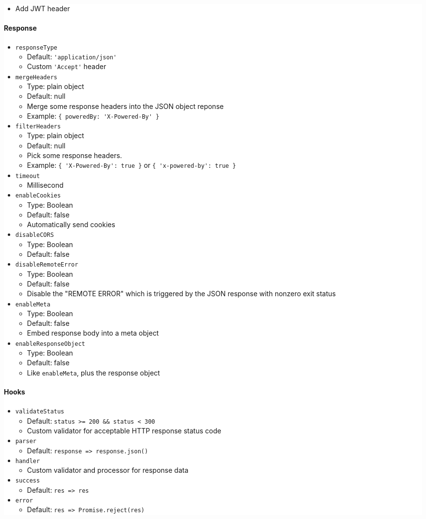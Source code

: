   * Add JWT header

#### Response

* `responseType`
  * Default: `'application/json'`
  * Custom `'Accept'` header
* `mergeHeaders`
  * Type: plain object
  * Default: null
  * Merge some response headers into the JSON object reponse
  * Example: `{ poweredBy: 'X-Powered-By' }`
* `filterHeaders`
  * Type: plain object
  * Default: null
  * Pick some response headers.
  * Example: `{ 'X-Powered-By': true }` or `{ 'x-powered-by': true }`
* `timeout`
  * Millisecond
* `enableCookies`
  * Type: Boolean
  * Default: false
  * Automatically send cookies
* `disableCORS`
  * Type: Boolean
  * Default: false
* `disableRemoteError`
  * Type: Boolean
  * Default: false
  * Disable the "REMOTE ERROR" which is triggered by the JSON response with nonzero exit status
* `enableMeta`
  * Type: Boolean
  * Default: false
  * Embed response body into a meta object
* `enableResponseObject`
  * Type: Boolean
  * Default: false
  * Like `enableMeta`, plus the response object

#### Hooks

* `validateStatus`
  * Default: `status >= 200 && status < 300`
  * Custom validator for acceptable HTTP response status code
* `parser`
  * Default: `response => response.json()`
* `handler`
  * Custom validator and processor for response data
* `success`
  * Default: `res => res`
* `error`
  * Default: `res => Promise.reject(res)`
